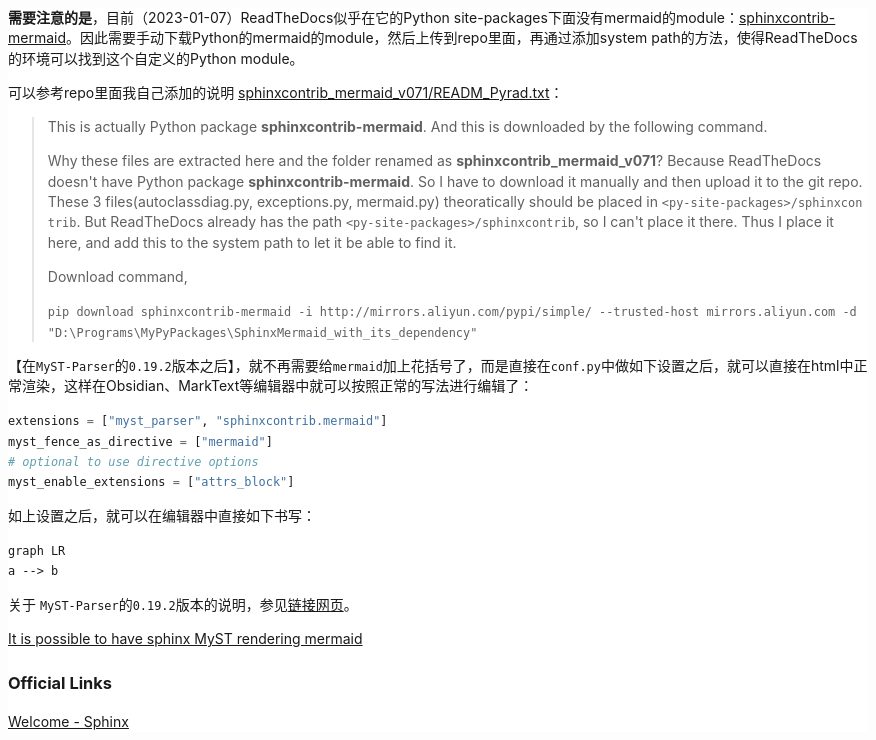 **需要注意的是**，目前（2023-01-07）ReadTheDocs似乎在它的Python site-packages下面没有mermaid的module：[sphinxcontrib-mermaid](https://pypi.org/project/sphinxcontrib-mermaid/)。因此需要手动下载Python的mermaid的module，然后上传到repo里面，再通过添加system path的方法，使得ReadTheDocs的环境可以找到这个自定义的Python module。

可以参考repo里面我自己添加的说明 [sphinxcontrib_mermaid_v071/READM_Pyrad.txt](https://gitee.com/pyrad/pyradnotes/blob/master/source/pyextensions/sphinxcontrib_mermaid_v071/READM_Pyrad.txt)：

> This is actually Python package **sphinxcontrib-mermaid**.
> And this is downloaded by the following command.
>
> Why these files are extracted here and the folder renamed as **sphinxcontrib_mermaid_v071**?
> Because ReadTheDocs doesn't have Python package **sphinxcontrib-mermaid**.
> So I have to download it manually and then upload it to the git repo.
> These 3 files(autoclassdiag.py, exceptions.py, mermaid.py) theoratically should be placed in `<py-site-packages>/sphinxcontrib`.
> But ReadTheDocs already has the path `<py-site-packages>/sphinxcontrib`, so I can't place it there.
> Thus I place it here, and add this to the system path to let it be able to find it.
>
> Download command,
>
> ```shell
> pip download sphinxcontrib-mermaid -i http://mirrors.aliyun.com/pypi/simple/ --trusted-host mirrors.aliyun.com -d "D:\Programs\MyPyPackages\SphinxMermaid_with_its_dependency"
> ```


【在`MyST-Parser`的`0.19.2`版本之后】，就不再需要给`mermaid`加上花括号了，而是直接在`conf.py`中做如下设置之后，就可以直接在html中正常渲染，这样在Obsidian、MarkText等编辑器中就可以按照正常的写法进行编辑了：

```python
extensions = ["myst_parser", "sphinxcontrib.mermaid"]
myst_fence_as_directive = ["mermaid"]
# optional to use directive options
myst_enable_extensions = ["attrs_block"]
```

如上设置之后，就可以在编辑器中直接如下书写：

```shell
graph LR
a --> b
```

关于 `MyST-Parser`的`0.19.2`版本的说明，参见[链接网页](https://myst-parser.readthedocs.io/en/latest/develop/_changelog.html#id3)。



[It is possible to have sphinx MyST rendering mermaid](https://stackoverflow.com/questions/67364913/it-is-possible-to-have-sphinx-myst-rendering-mermaid)





### Official Links

[Welcome - Sphinx](https://www.sphinx-doc.org/en/master/index.html)
